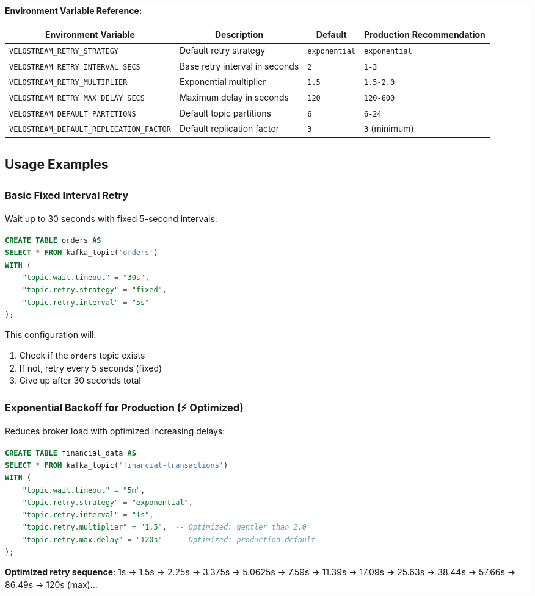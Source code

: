**Environment Variable Reference:**

| Environment Variable | Description | Default | Production Recommendation |
|---------------------|-------------|---------|---------------------------|
| `VELOSTREAM_RETRY_STRATEGY` | Default retry strategy | `exponential` | `exponential` |
| `VELOSTREAM_RETRY_INTERVAL_SECS` | Base retry interval in seconds | `2` | `1-3` |
| `VELOSTREAM_RETRY_MULTIPLIER` | Exponential multiplier | `1.5` | `1.5-2.0` |
| `VELOSTREAM_RETRY_MAX_DELAY_SECS` | Maximum delay in seconds | `120` | `120-600` |
| `VELOSTREAM_DEFAULT_PARTITIONS` | Default topic partitions | `6` | `6-24` |
| `VELOSTREAM_DEFAULT_REPLICATION_FACTOR` | Default replication factor | `3` | `3` (minimum) |

## Usage Examples

### Basic Fixed Interval Retry

Wait up to 30 seconds with fixed 5-second intervals:

```sql
CREATE TABLE orders AS
SELECT * FROM kafka_topic('orders')
WITH (
    "topic.wait.timeout" = "30s",
    "topic.retry.strategy" = "fixed",
    "topic.retry.interval" = "5s"
);
```

This configuration will:
1. Check if the `orders` topic exists
2. If not, retry every 5 seconds (fixed)
3. Give up after 30 seconds total

### Exponential Backoff for Production (⚡ Optimized)

Reduces broker load with optimized increasing delays:

```sql
CREATE TABLE financial_data AS
SELECT * FROM kafka_topic('financial-transactions')
WITH (
    "topic.wait.timeout" = "5m",
    "topic.retry.strategy" = "exponential",
    "topic.retry.interval" = "1s",
    "topic.retry.multiplier" = "1.5",  -- Optimized: gentler than 2.0
    "topic.retry.max.delay" = "120s"   -- Optimized: production default
);
```

**Optimized retry sequence**: 1s → 1.5s → 2.25s → 3.375s → 5.0625s → 7.59s → 11.39s → 17.09s → 25.63s → 38.44s → 57.66s → 86.49s → 120s (max)...
